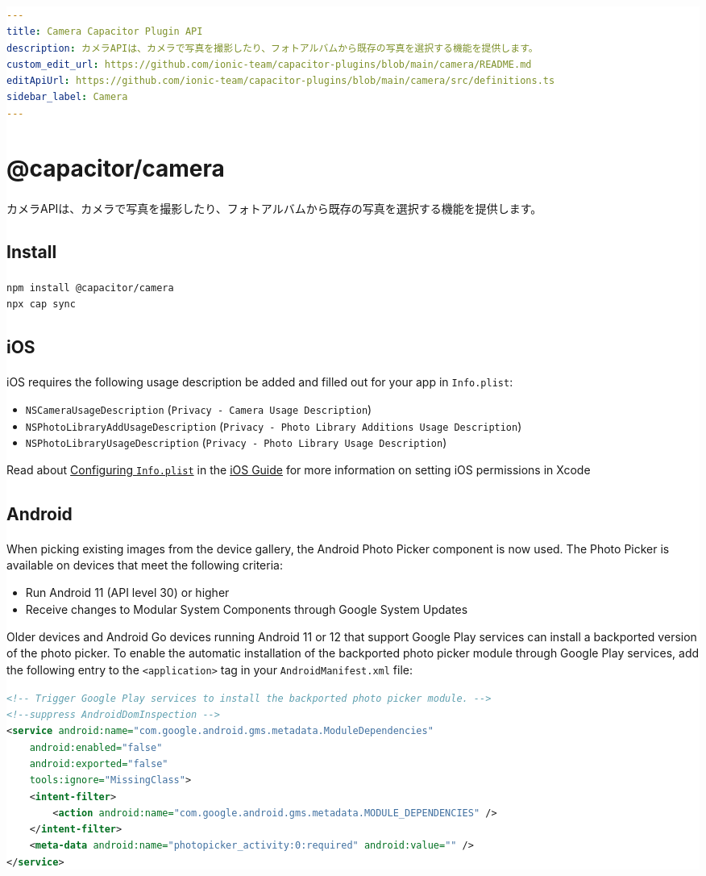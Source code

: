 ```yaml
---
title: Camera Capacitor Plugin API
description: カメラAPIは、カメラで写真を撮影したり、フォトアルバムから既存の写真を選択する機能を提供します。
custom_edit_url: https://github.com/ionic-team/capacitor-plugins/blob/main/camera/README.md
editApiUrl: https://github.com/ionic-team/capacitor-plugins/blob/main/camera/src/definitions.ts
sidebar_label: Camera
---
```


# @capacitor/camera

カメラAPIは、カメラで写真を撮影したり、フォトアルバムから既存の写真を選択する機能を提供します。

## Install

```bash
npm install @capacitor/camera
npx cap sync
```

## iOS

iOS requires the following usage description be added and filled out for your app in `Info.plist`:

- `NSCameraUsageDescription` (`Privacy - Camera Usage Description`)
- `NSPhotoLibraryAddUsageDescription` (`Privacy - Photo Library Additions Usage Description`)
- `NSPhotoLibraryUsageDescription` (`Privacy - Photo Library Usage Description`)

Read about [Configuring `Info.plist`](https://capacitorjs.com/docs/ios/configuration#configuring-infoplist) in the [iOS Guide](https://capacitorjs.com/docs/ios) for more information on setting iOS permissions in Xcode

## Android

When picking existing images from the device gallery, the Android Photo Picker component is now used. The Photo Picker is available on devices that meet the following criteria:

- Run Android 11 (API level 30) or higher
- Receive changes to Modular System Components through Google System Updates

Older devices and Android Go devices running Android 11 or 12 that support Google Play services can install a backported version of the photo picker. To enable the automatic installation of the backported photo picker module through Google Play services, add the following entry to the `<application>` tag in your `AndroidManifest.xml` file:

```xml
<!-- Trigger Google Play services to install the backported photo picker module. -->
<!--suppress AndroidDomInspection -->
<service android:name="com.google.android.gms.metadata.ModuleDependencies"
    android:enabled="false"
    android:exported="false"
    tools:ignore="MissingClass">
    <intent-filter>
        <action android:name="com.google.android.gms.metadata.MODULE_DEPENDENCIES" />
    </intent-filter>
    <meta-data android:name="photopicker_activity:0:required" android:value="" />
</service>
```
